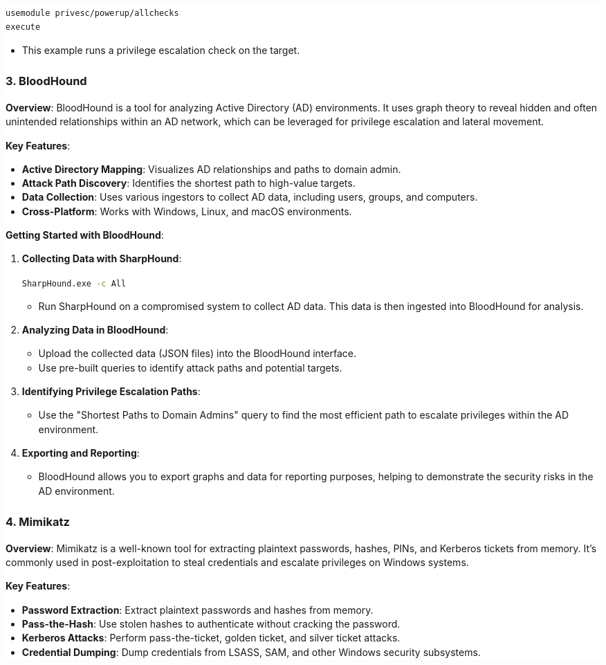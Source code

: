    ```bash
   usemodule privesc/powerup/allchecks
   execute
   ```

   - This example runs a privilege escalation check on the target.

### 3. **BloodHound**

**Overview**:
BloodHound is a tool for analyzing Active Directory (AD) environments. It uses graph theory to reveal hidden and often unintended relationships within an AD network, which can be leveraged for privilege escalation and lateral movement.

**Key Features**:
- **Active Directory Mapping**: Visualizes AD relationships and paths to domain admin.
- **Attack Path Discovery**: Identifies the shortest path to high-value targets.
- **Data Collection**: Uses various ingestors to collect AD data, including users, groups, and computers.
- **Cross-Platform**: Works with Windows, Linux, and macOS environments.

**Getting Started with BloodHound**:

1. **Collecting Data with SharpHound**:

   ```bash
   SharpHound.exe -c All
   ```

   - Run SharpHound on a compromised system to collect AD data. This data is then ingested into BloodHound for analysis.

2. **Analyzing Data in BloodHound**:
   - Upload the collected data (JSON files) into the BloodHound interface.
   - Use pre-built queries to identify attack paths and potential targets.

3. **Identifying Privilege Escalation Paths**:
   - Use the "Shortest Paths to Domain Admins" query to find the most efficient path to escalate privileges within the AD environment.

4. **Exporting and Reporting**:
   - BloodHound allows you to export graphs and data for reporting purposes, helping to demonstrate the security risks in the AD environment.

### 4. **Mimikatz**

**Overview**:
Mimikatz is a well-known tool for extracting plaintext passwords, hashes, PINs, and Kerberos tickets from memory. It’s commonly used in post-exploitation to steal credentials and escalate privileges on Windows systems.

**Key Features**:
- **Password Extraction**: Extract plaintext passwords and hashes from memory.
- **Pass-the-Hash**: Use stolen hashes to authenticate without cracking the password.
- **Kerberos Attacks**: Perform pass-the-ticket, golden ticket, and silver ticket attacks.
- **Credential Dumping**: Dump credentials from LSASS, SAM, and other Windows security subsystems.
